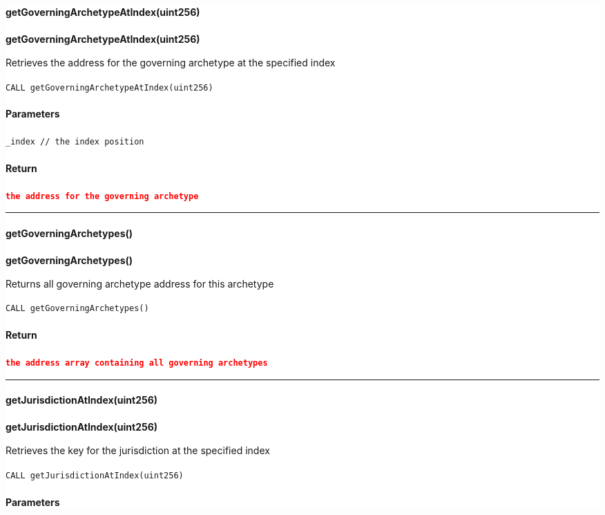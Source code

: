 #### getGoverningArchetypeAtIndex(uint256)


**getGoverningArchetypeAtIndex(uint256)**


Retrieves the address for the governing archetype at the specified index

```endpoint
CALL getGoverningArchetypeAtIndex(uint256)
```

#### Parameters

```solidity
_index // the index position

```

#### Return

```json
the address for the governing archetype
```


---

#### getGoverningArchetypes()


**getGoverningArchetypes()**


Returns all governing archetype address for this archetype

```endpoint
CALL getGoverningArchetypes()
```

#### Return

```json
the address array containing all governing archetypes
```


---

#### getJurisdictionAtIndex(uint256)


**getJurisdictionAtIndex(uint256)**


Retrieves the key for the jurisdiction at the specified index

```endpoint
CALL getJurisdictionAtIndex(uint256)
```

#### Parameters
